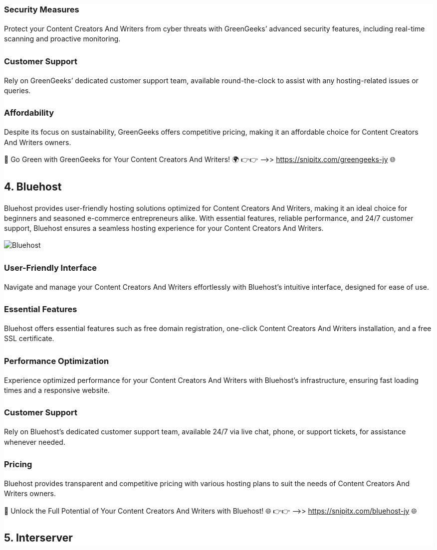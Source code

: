 ### Security Measures
Protect your Content Creators And Writers from cyber threats with GreenGeeks’ advanced security features, including real-time scanning and proactive monitoring.

### Customer Support
Rely on GreenGeeks’ dedicated customer support team, available round-the-clock to assist with any hosting-related issues or queries.

### Affordability
Despite its focus on sustainability, GreenGeeks offers competitive pricing, making it an affordable choice for Content Creators And Writers owners.

🌿 Go Green with GreenGeeks for Your Content Creators And Writers! 🌍
👉👉 -->> https://snipitx.com/greengeeks-jy 🌐

## 4. Bluehost

Bluehost provides user-friendly hosting solutions optimized for Content Creators And Writers, making it an ideal choice for beginners and seasoned e-commerce entrepreneurs alike. With essential features, reliable performance, and 24/7 customer support, Bluehost ensures a seamless hosting experience for your Content Creators And Writers.

![Bluehost](https://i.imgur.com/PasFF9E.jpeg "Bluehost Hosting")

### User-Friendly Interface
Navigate and manage your Content Creators And Writers effortlessly with Bluehost’s intuitive interface, designed for ease of use.

### Essential Features
Bluehost offers essential features such as free domain registration, one-click Content Creators And Writers installation, and a free SSL certificate.

### Performance Optimization
Experience optimized performance for your Content Creators And Writers with Bluehost’s infrastructure, ensuring fast loading times and a responsive website.

### Customer Support
Rely on Bluehost’s dedicated customer support team, available 24/7 via live chat, phone, or support tickets, for assistance whenever needed.

### Pricing
Bluehost provides transparent and competitive pricing with various hosting plans to suit the needs of Content Creators And Writers owners.

🚀 Unlock the Full Potential of Your Content Creators And Writers with Bluehost! 🌐
👉👉 -->> https://snipitx.com/bluehost-jy 🌐

## 5. Interserver
